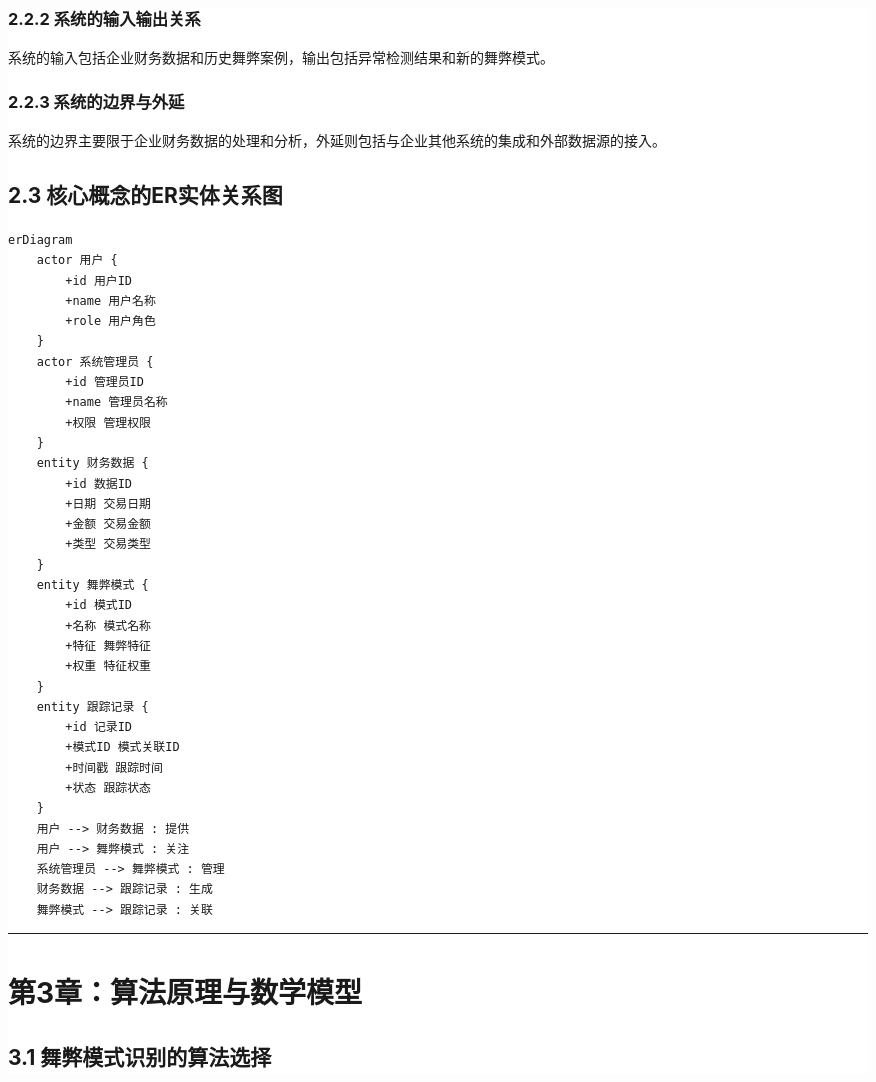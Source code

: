 ### 2.2.2 系统的输入输出关系
系统的输入包括企业财务数据和历史舞弊案例，输出包括异常检测结果和新的舞弊模式。

### 2.2.3 系统的边界与外延
系统的边界主要限于企业财务数据的处理和分析，外延则包括与企业其他系统的集成和外部数据源的接入。

## 2.3 核心概念的ER实体关系图

```mermaid
erDiagram
    actor 用户 {
        +id 用户ID
        +name 用户名称
        +role 用户角色
    }
    actor 系统管理员 {
        +id 管理员ID
        +name 管理员名称
        +权限 管理权限
    }
    entity 财务数据 {
        +id 数据ID
        +日期 交易日期
        +金额 交易金额
        +类型 交易类型
    }
    entity 舞弊模式 {
        +id 模式ID
        +名称 模式名称
        +特征 舞弊特征
        +权重 特征权重
    }
    entity 跟踪记录 {
        +id 记录ID
        +模式ID 模式关联ID
        +时间戳 跟踪时间
        +状态 跟踪状态
    }
    用户 --> 财务数据 : 提供
    用户 --> 舞弊模式 : 关注
    系统管理员 --> 舞弊模式 : 管理
    财务数据 --> 跟踪记录 : 生成
    舞弊模式 --> 跟踪记录 : 关联
```

---

# 第3章：算法原理与数学模型

## 3.1 舞弊模式识别的算法选择
